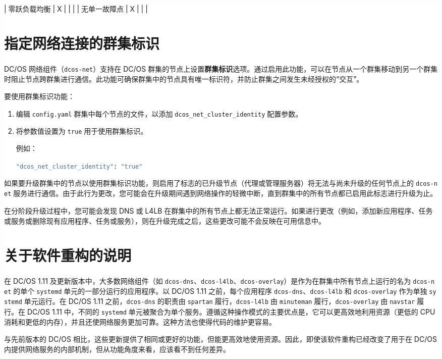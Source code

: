| 零跃负载均衡               |     X     |         |             |
| 无单一故障点         |     X     |         |             |

# <a name="cluster-id"></a>指定网络连接的群集标识
DC/OS 网络组件（`dcos-net`）支持在 DC/OS 群集的节点上设置**群集标识**选项。通过启用此功能，可以在节点从一个群集移动到另一个群集时阻止节点跨群集进行通信。此功能可确保群集中的节点具有唯一标识符，并防止群集之间发生未经授权的“交互”。

要使用群集标识功能：
1. 编辑 `config.yaml` 群集中每个节点的文件，以添加 `dcos_net_cluster_identity` 配置参数。

1. 将参数值设置为 `true` 用于使用群集标识。

    例如：

    ```bash
    "dcos_net_cluster_identity": "true"
    ```

如果要升级群集中的节点以使用群集标识功能，则启用了标志的已升级节点（代理或管理服务器）将无法与尚未升级的任何节点上的 `dcos-net` 服务进行通信。由于此行为更改，您可能会在升级期间遇到网络操作的轻微中断，直到群集中的所有节点都已启用此标志进行升级为止。

在分阶段升级过程中，您可能会发现 DNS 或 L4LB 在群集中的所有节点上都无法正常运行。如果进行更改（例如，添加新应用程序、任务或服务或删除现有应用程序、任务或服务），则在升级完成之后，这些更改可能不会反映在可用信息中。

# 关于软件重构的说明
在 DC/OS 1.11 及更新版本中，大多数网络组件（如 `dcos-dns`、`dcos-l4lb`、`dcos-overlay`）是作为在群集中所有节点上运行的名为 `dcos-net` 的单个 `systemd` 单元的一部分运行的应用程序。以 DC/OS 1.11 之前，每个应用程序 `dcos-dns`、`dcos-l4lb` 和 `dcos-overlay` 作为单独 `systemd` 单元运行。在 DC/OS 1.11 之前，`dcos-dns` 的职责由 `spartan` 履行，`dcos-l4lb` 由 `minuteman` 履行，`dcos-overlay` 由 `navstar` 履行。在 DC/OS 1.11 中，不同的 `systemd` 单元被聚合为单个服务。遵循这种操作模式的主要优点是，它可以更高效地利用资源（更低的 CPU 消耗和更低的内存），并且还使网络服务更加可靠。这种方法也使得代码的维护更容易。

与先前版本的 DC/OS 相比，这些更新提供了相同或更好的功能，但能更高效地使用资源。因此，即使该软件重构已经改变了用于在 DC/OS 内提供网络服务的内部机制，但从功能角度来看，应该看不到任何差异。
